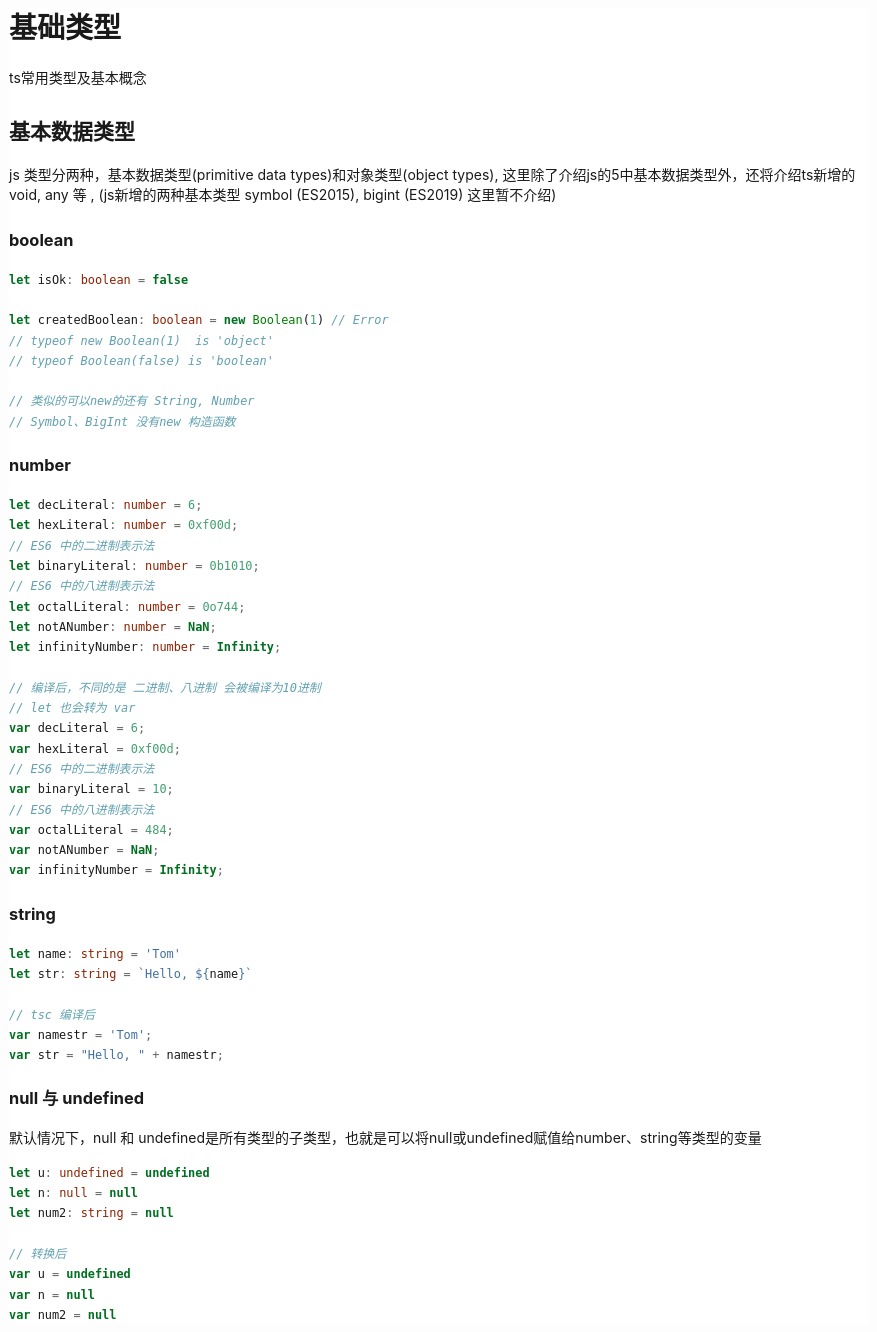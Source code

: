
# 基础类型
ts常用类型及基本概念

## 基本数据类型
js 类型分两种，基本数据类型(primitive data types)和对象类型(object types), 这里除了介绍js的5中基本数据类型外，还将介绍ts新增的void, any 等 , (js新增的两种基本类型 symbol (ES2015), bigint (ES2019) 这里暂不介绍)
### boolean
```ts
let isOk: boolean = false

let createdBoolean: boolean = new Boolean(1) // Error
// typeof new Boolean(1)  is 'object'
// typeof Boolean(false) is 'boolean'

// 类似的可以new的还有 String, Number
// Symbol、BigInt 没有new 构造函数
```
### number
```ts
let decLiteral: number = 6;
let hexLiteral: number = 0xf00d;
// ES6 中的二进制表示法
let binaryLiteral: number = 0b1010;
// ES6 中的八进制表示法
let octalLiteral: number = 0o744;
let notANumber: number = NaN;
let infinityNumber: number = Infinity;

// 编译后，不同的是 二进制、八进制 会被编译为10进制
// let 也会转为 var
var decLiteral = 6;
var hexLiteral = 0xf00d;
// ES6 中的二进制表示法
var binaryLiteral = 10;
// ES6 中的八进制表示法
var octalLiteral = 484;
var notANumber = NaN;
var infinityNumber = Infinity;
```
### string
```ts
let name: string = 'Tom'
let str: string = `Hello, ${name}`

// tsc 编译后
var namestr = 'Tom';
var str = "Hello, " + namestr;
```
### null 与 undefined
默认情况下，null 和 undefined是所有类型的子类型，也就是可以将null或undefined赋值给number、string等类型的变量
```ts
let u: undefined = undefined
let n: null = null
let num2: string = null

// 转换后
var u = undefined
var n = null
var num2 = null
```